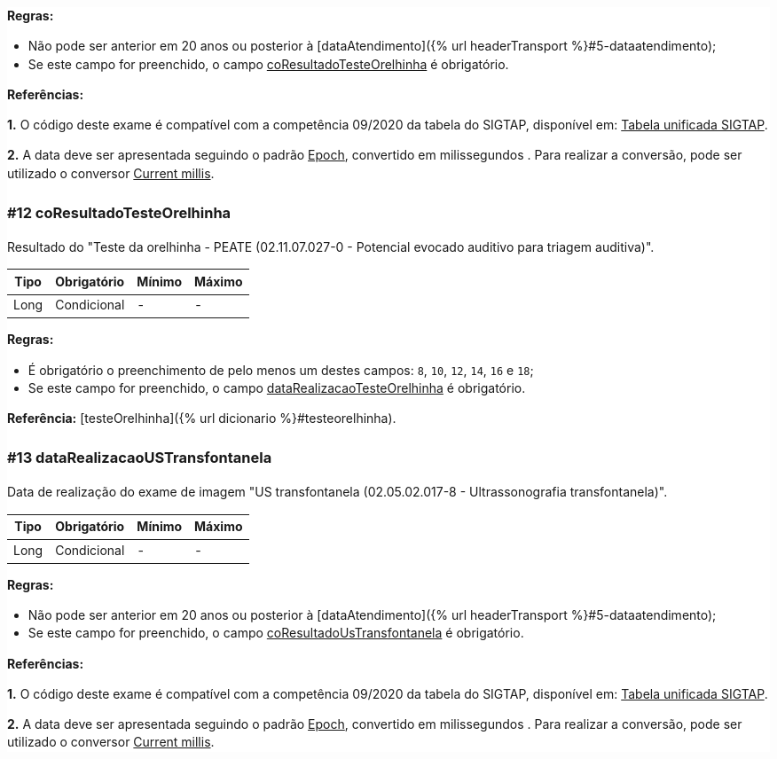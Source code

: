 **Regras:**

- Não pode ser anterior em 20 anos ou posterior à [dataAtendimento]({% url headerTransport %}#5-dataatendimento);
- Se este campo for preenchido, o campo [coResultadoTesteOrelhinha](#12-coresultadotesteorelhinha) é obrigatório.

**Referências:**

**1.** O código deste exame é compatível com a competência 09/2020 da tabela do SIGTAP, disponível em: [Tabela unificada SIGTAP](http://sigtap.datasus.gov.br/tabela-unificada/app/sec/procedimento/publicados/consultar).

**2.** A data deve ser apresentada seguindo o padrão [Epoch](https://pt.wikipedia.org/wiki/Era_Unix), convertido em milissegundos . Para realizar a conversão, pode ser utilizado o conversor [Current millis](https://currentmillis.com/).

### \#12 coResultadoTesteOrelhinha
Resultado do "Teste da orelhinha - PEATE (02.11.07.027-0 - Potencial evocado auditivo para triagem auditiva)".

| Tipo | Obrigatório | Mínimo | Máximo |
|--- |--- |--- |--- |
|Long |Condicional |- |- |

**Regras:**

- É obrigatório o preenchimento de pelo menos um destes campos: `8`, `10`, `12`, `14`, `16` e `18`;
- Se este campo for preenchido, o campo [dataRealizacaoTesteOrelhinha](#11-datarealizacaotesteorelhinha) é obrigatório.

**Referência:** [testeOrelhinha]({% url dicionario %}#testeorelhinha).

### \#13 dataRealizacaoUSTransfontanela
Data de realização do exame de imagem "US transfontanela (02.05.02.017-8 - Ultrassonografia transfontanela)".

| Tipo | Obrigatório | Mínimo | Máximo |
|--- |--- |--- |--- |
|Long |Condicional |- |- |

**Regras:**

- Não pode ser anterior em 20 anos ou posterior à [dataAtendimento]({% url headerTransport %}#5-dataatendimento);
- Se este campo for preenchido, o campo [coResultadoUsTransfontanela](#14-coresultadoustransfontanela) é obrigatório.

**Referências:**

**1.** O código deste exame é compatível com a competência 09/2020 da tabela do SIGTAP, disponível em: [Tabela unificada SIGTAP](http://sigtap.datasus.gov.br/tabela-unificada/app/sec/procedimento/publicados/consultar).

**2.** A data deve ser apresentada seguindo o padrão [Epoch](https://pt.wikipedia.org/wiki/Era_Unix), convertido em milissegundos . Para realizar a conversão, pode ser utilizado o conversor [Current millis](https://currentmillis.com/).
